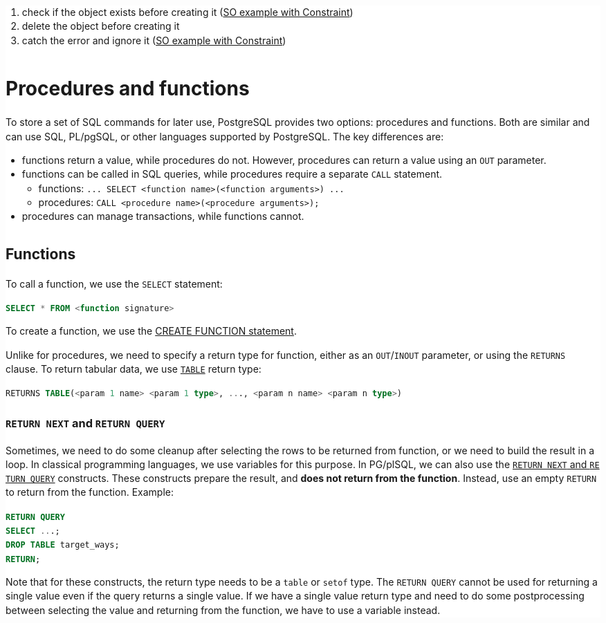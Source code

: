 1. check if the object exists before creating it ([SO example with Constraint](https://stackoverflow.com/a/6804058/1827955))
2. delete the object before creating it
3. catch the error and ignore it ([SO example with Constraint](https://stackoverflow.com/a/32526723/1827955))




# Procedures and functions
To store a set of SQL commands for later use, PostgreSQL provides two options: procedures and functions. Both are similar and can use SQL, PL/pgSQL, or other languages supported by PostgreSQL. The key differences are:

- functions return a value, while procedures do not. However, procedures can return a value using an `OUT` parameter.
- functions can be called in SQL queries, while procedures require a separate `CALL` statement.
	- functions: `... SELECT <function name>(<function arguments>) ...`
	- procedures: `CALL <procedure name>(<procedure arguments>);`
- procedures can manage transactions, while functions cannot.


## Functions
To call a function, we use the `SELECT` statement:
```SQL
SELECT * FROM <function signature>
```

To create a function, we use the [CREATE FUNCTION statement](https://www.postgresql.org/docs/12/sql-createfunction.html).

Unlike for procedures, we need to specify a return type for function, either as an `OUT`/`INOUT` parameter, or using the `RETURNS` clause. To return tabular data, we use [`TABLE`](https://www.postgresql.org/docs/current/xfunc-sql.html#XFUNC-SQL-FUNCTIONS-RETURNING-TABLE) return type:
```SQL
RETURNS TABLE(<param 1 name> <param 1 type>, ..., <param n name> <param n type>)
```


### `RETURN NEXT` and `RETURN QUERY`
Sometimes, we need to do some cleanup after selecting the rows to be returned from function, or we need to build the result in a loop. In classical programming languages, we use variables for this purpose. In PG/plSQL, we can also use the [`RETURN NEXT` and `RETURN QUERY`](https://www.postgresql.org/docs/current/plpgsql-control-structures.html#PLPGSQL-STATEMENTS-RETURNING) constructs.
These constructs prepare the result, and **does not return from the function**. Instead, use an empty `RETURN` to return from the function. Example:

```SQL 
RETURN QUERY
SELECT ...;
DROP TABLE target_ways;
RETURN;
```

Note that for these constructs, the return type needs to be a `table` or `setof` type. The `RETURN QUERY` cannot be used for returning  a single value even if the query returns a single value. If we have a single value return type and need to do some postprocessing between selecting the value and returning from the function, we have to use a variable instead.
